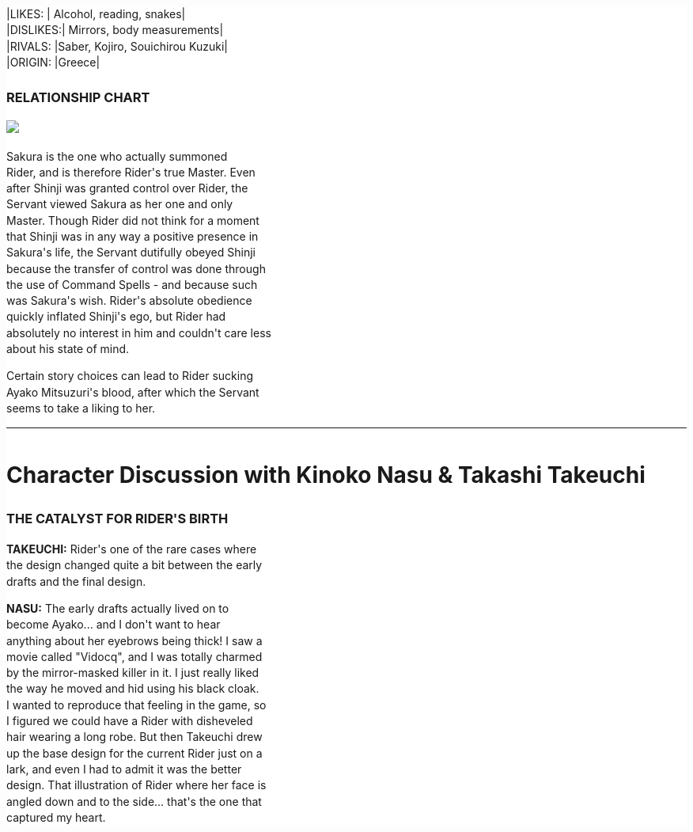 |LIKES: | Alcohol, reading, snakes|  
|DISLIKES:| Mirrors, body measurements|  
|RIVALS: |Saber, Kojiro, Souichirou Kuzuki|  
|ORIGIN: |Greece|  
  
  
### RELATIONSHIP CHART  
  
![](https://i.imgur.com/L28Hkbs.jpg)  
  
Sakura is the one who actually summoned  
Rider, and is therefore Rider's true Master. Even  
after Shinji was granted control over Rider, the  
Servant viewed Sakura as her one and only  
Master. Though Rider did not think for a moment  
that Shinji was in any way a positive presence in  
Sakura's life, the Servant dutifully obeyed Shinji  
because the transfer of control was done through  
the use of Command Spells - and because such  
was Sakura's wish. Rider's absolute obedience  
quickly inflated Shinji's ego, but Rider had  
absolutely no interest in him and couldn't care less  
about his state of mind.  
  
Certain story choices can lead to Rider sucking  
Ayako Mitsuzuri's blood, after which the Servant  
seems to take a liking to her.  
  
  
---  
# Character Discussion with Kinoko Nasu & Takashi Takeuchi   
  
### THE CATALYST FOR RIDER'S BIRTH  
  
**TAKEUCHI:**  Rider's one of the rare cases where  
the design changed quite a bit between the early  
drafts and the final design.  
  
**NASU:**  The early drafts actually lived on to  
become Ayako... and I don't want to hear  
anything about her eyebrows being thick! I saw a  
movie called "Vidocq", and I was totally charmed  
by the mirror-masked killer in it. I just really liked  
the way he moved and hid using his black cloak.  
I wanted to reproduce that feeling in the game, so  
I figured we could have a Rider with disheveled  
hair wearing a long robe. But then Takeuchi drew  
up the base design for the current Rider just on a  
lark, and even I had to admit it was the better  
design. That illustration of Rider where her face is  
angled down and to the side... that's the one that  
captured my heart.  
  